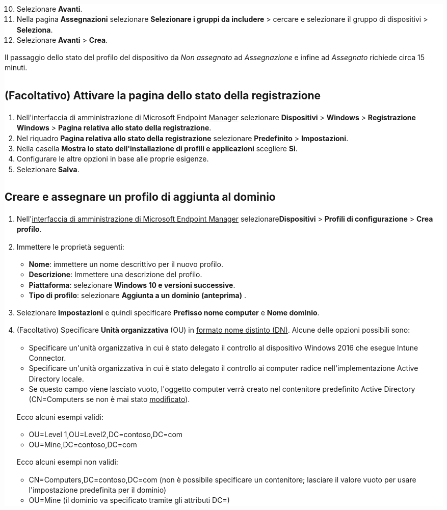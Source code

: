 10. Selezionare **Avanti**.
11. Nella pagina **Assegnazioni** selezionare **Selezionare i gruppi da includere** > cercare e selezionare il gruppo di dispositivi > **Seleziona**.
12. Selezionare **Avanti** > **Crea**.

Il passaggio dello stato del profilo del dispositivo da *Non assegnato* ad *Assegnazione* e infine ad *Assegnato* richiede circa 15 minuti.

## <a name="optional-turn-on-the-enrollment-status-page"></a>(Facoltativo) Attivare la pagina dello stato della registrazione

1. Nell'[interfaccia di amministrazione di Microsoft Endpoint Manager](https://go.microsoft.com/fwlink/?linkid=2109431) selezionare **Dispositivi** > **Windows** > **Registrazione Windows** > **Pagina relativa allo stato della registrazione**.
1. Nel riquadro **Pagina relativa allo stato della registrazione** selezionare **Predefinito** > **Impostazioni**.
1. Nella casella **Mostra lo stato dell'installazione di profili e applicazioni** scegliere **Sì**.
1. Configurare le altre opzioni in base alle proprie esigenze.
1. Selezionare **Salva**.

## <a name="create-and-assign-a-domain-join-profile"></a>Creare e assegnare un profilo di aggiunta al dominio

1. Nell'[interfaccia di amministrazione di Microsoft Endpoint Manager](https://go.microsoft.com/fwlink/?linkid=2109431) selezionare**Dispositivi** > **Profili di configurazione** > **Crea profilo**.
2. Immettere le proprietà seguenti:
   - **Nome**: immettere un nome descrittivo per il nuovo profilo.
   - **Descrizione**: Immettere una descrizione del profilo.
   - **Piattaforma**: selezionare **Windows 10 e versioni successive**.
   - **Tipo di profilo**: selezionare **Aggiunta a un dominio (anteprima)** .
3. Selezionare **Impostazioni** e quindi specificare **Prefisso nome computer** e **Nome dominio**.
4. (Facoltativo) Specificare **Unità organizzativa** (OU) in [formato nome distinto (DN)](https://docs.microsoft.com/windows/desktop/ad/object-names-and-identities#distinguished-name). Alcune delle opzioni possibili sono:
   - Specificare un'unità organizzativa in cui è stato delegato il controllo al dispositivo Windows 2016 che esegue Intune Connector.
   - Specificare un'unità organizzativa in cui è stato delegato il controllo ai computer radice nell'implementazione Active Directory locale.
   - Se questo campo viene lasciato vuoto, l'oggetto computer verrà creato nel contenitore predefinito Active Directory (CN=Computers se non è mai stato [modificato](https://support.microsoft.com/en-us/help/324949/redirecting-the-users-and-computers-containers-in-active-directory-dom)).
   
   Ecco alcuni esempi validi:
   - OU=Level 1,OU=Level2,DC=contoso,DC=com
   - OU=Mine,DC=contoso,DC=com
   
   Ecco alcuni esempi non validi:
   - CN=Computers,DC=contoso,DC=com (non è possibile specificare un contenitore; lasciare il valore vuoto per usare l'impostazione predefinita per il dominio)
   - OU=Mine (il dominio va specificato tramite gli attributi DC=)
     